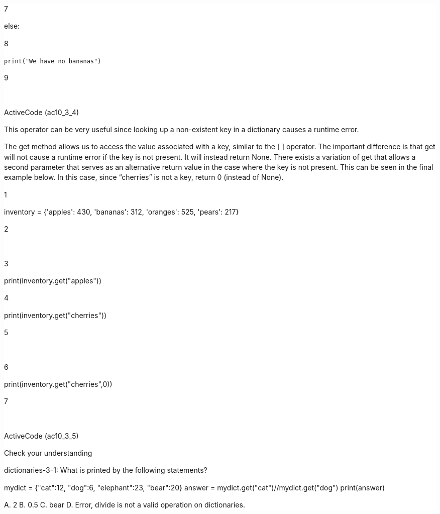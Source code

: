 7

else:

8

    print("We have no bananas")

9

​

ActiveCode (ac10_3_4)

This operator can be very useful since looking up a non-existent key in a dictionary causes a runtime error.

The get method allows us to access the value associated with a key, similar to the [ ] operator. The important difference is that get will not cause a runtime error if the key is not present. It will instead return None. There exists a variation of get that allows a second parameter that serves as an alternative return value in the case where the key is not present. This can be seen in the final example below. In this case, since “cherries” is not a key, return 0 (instead of None).

1

inventory = {'apples': 430, 'bananas': 312, 'oranges': 525, 'pears': 217}

2

​

3

print(inventory.get("apples"))

4

print(inventory.get("cherries"))

5

​

6

print(inventory.get("cherries",0))

7

​

ActiveCode (ac10_3_5)

Check your understanding

dictionaries-3-1: What is printed by the following statements?

mydict = {"cat":12, "dog":6, "elephant":23, "bear":20}
answer = mydict.get("cat")//mydict.get("dog")
print(answer)

A. 2
B. 0.5
C. bear
D. Error, divide is not a valid operation on dictionaries.
